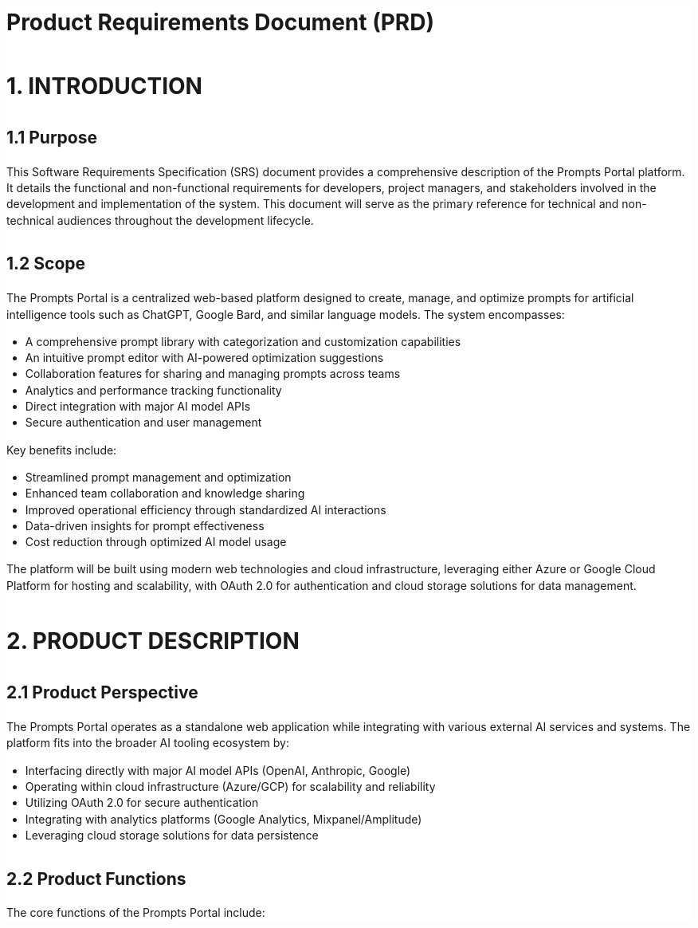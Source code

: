 # Product Requirements Document (PRD)

# 1. INTRODUCTION

## 1.1 Purpose
This Software Requirements Specification (SRS) document provides a comprehensive description of the Prompts Portal platform. It details the functional and non-functional requirements for developers, project managers, and stakeholders involved in the development and implementation of the system. This document will serve as the primary reference for technical and non-technical audiences throughout the development lifecycle.

## 1.2 Scope
The Prompts Portal is a centralized web-based platform designed to create, manage, and optimize prompts for artificial intelligence tools such as ChatGPT, Google Bard, and similar language models. The system encompasses:

- A comprehensive prompt library with categorization and customization capabilities
- An intuitive prompt editor with AI-powered optimization suggestions
- Collaboration features for sharing and managing prompts across teams
- Analytics and performance tracking functionality
- Direct integration with major AI model APIs
- Secure authentication and user management

Key benefits include:
- Streamlined prompt management and optimization
- Enhanced team collaboration and knowledge sharing
- Improved operational efficiency through standardized AI interactions
- Data-driven insights for prompt effectiveness
- Cost reduction through optimized AI model usage

The platform will be built using modern web technologies and cloud infrastructure, leveraging either Azure or Google Cloud Platform for hosting and scalability, with OAuth 2.0 for authentication and cloud storage solutions for data management.

# 2. PRODUCT DESCRIPTION

## 2.1 Product Perspective
The Prompts Portal operates as a standalone web application while integrating with various external AI services and systems. The platform fits into the broader AI tooling ecosystem by:

- Interfacing directly with major AI model APIs (OpenAI, Anthropic, Google)
- Operating within cloud infrastructure (Azure/GCP) for scalability and reliability
- Utilizing OAuth 2.0 for secure authentication
- Integrating with analytics platforms (Google Analytics, Mixpanel/Amplitude)
- Leveraging cloud storage solutions for data persistence

## 2.2 Product Functions
The core functions of the Prompts Portal include:

